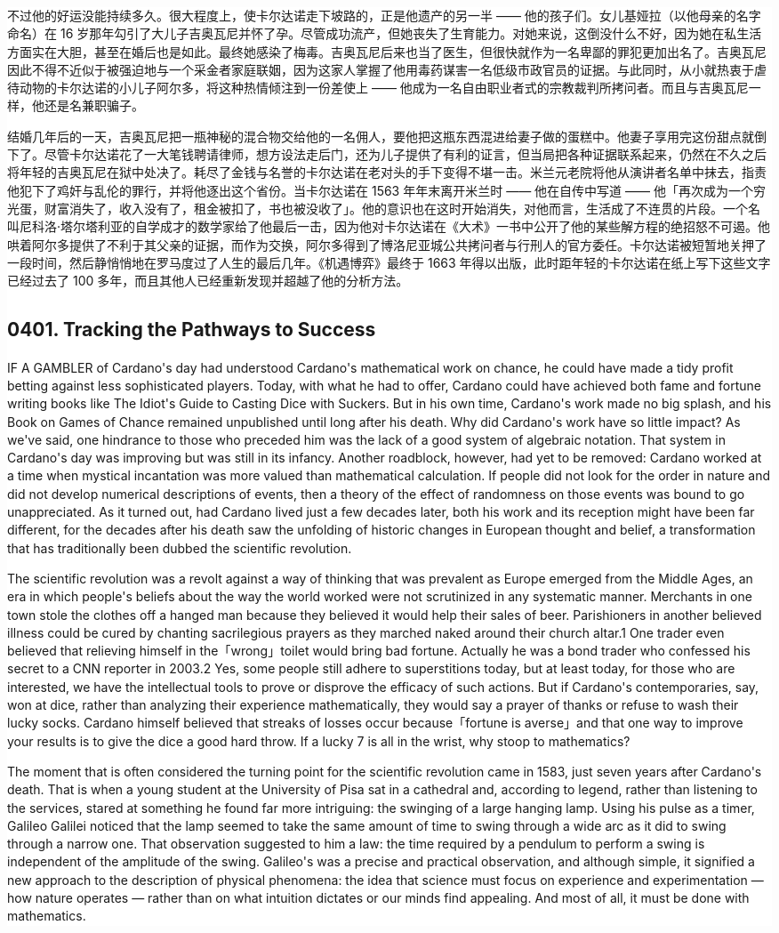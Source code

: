 不过他的好运没能持续多久。很大程度上，使卡尔达诺走下坡路的，正是他遗产的另一半 —— 他的孩子们。女儿基娅拉（以他母亲的名字命名）在 16 岁那年勾引了大儿子吉奥瓦尼并怀了孕。尽管成功流产，但她丧失了生育能力。对她来说，这倒没什么不好，因为她在私生活方面实在大胆，甚至在婚后也是如此。最终她感染了梅毒。吉奥瓦尼后来也当了医生，但很快就作为一名卑鄙的罪犯更加出名了。吉奥瓦尼因此不得不近似于被强迫地与一个采金者家庭联姻，因为这家人掌握了他用毒药谋害一名低级市政官员的证据。与此同时，从小就热衷于虐待动物的卡尔达诺的小儿子阿尔多，将这种热情倾注到一份差使上 —— 他成为一名自由职业者式的宗教裁判所拷问者。而且与吉奥瓦尼一样，他还是名兼职骗子。

结婚几年后的一天，吉奥瓦尼把一瓶神秘的混合物交给他的一名佣人，要他把这瓶东西混进给妻子做的蛋糕中。他妻子享用完这份甜点就倒下了。尽管卡尔达诺花了一大笔钱聘请律师，想方设法走后门，还为儿子提供了有利的证言，但当局把各种证据联系起来，仍然在不久之后将年轻的吉奥瓦尼在狱中处决了。耗尽了金钱与名誉的卡尔达诺在老对头的手下变得不堪一击。米兰元老院将他从演讲者名单中抹去，指责他犯下了鸡奸与乱伦的罪行，并将他逐出这个省份。当卡尔达诺在 1563 年年末离开米兰时 —— 他在自传中写道 —— 他「再次成为一个穷光蛋，财富消失了，收入没有了，租金被扣了，书也被没收了」。他的意识也在这时开始消失，对他而言，生活成了不连贯的片段。一个名叫尼科洛·塔尔塔利亚的自学成才的数学家给了他最后一击，因为他对卡尔达诺在《大术》一书中公开了他的某些解方程的绝招怒不可遏。他哄着阿尔多提供了不利于其父亲的证据，而作为交换，阿尔多得到了博洛尼亚城公共拷问者与行刑人的官方委任。卡尔达诺被短暂地关押了一段时间，然后静悄悄地在罗马度过了人生的最后几年。《机遇博弈》最终于 1663 年得以出版，此时距年轻的卡尔达诺在纸上写下这些文字已经过去了 100 多年，而且其他人已经重新发现并超越了他的分析方法。

## 0401. Tracking the Pathways to Success

IF A GAMBLER of Cardano's day had understood Cardano's mathematical work on chance, he could have made a tidy profit betting against less sophisticated players. Today, with what he had to offer, Cardano could have achieved both fame and fortune writing books like The Idiot's Guide to Casting Dice with Suckers. But in his own time, Cardano's work made no big splash, and his Book on Games of Chance remained unpublished until long after his death. Why did Cardano's work have so little impact? As we've said, one hindrance to those who preceded him was the lack of a good system of algebraic notation. That system in Cardano's day was improving but was still in its infancy. Another roadblock, however, had yet to be removed: Cardano worked at a time when mystical incantation was more valued than mathematical calculation. If people did not look for the order in nature and did not develop numerical descriptions of events, then a theory of the effect of randomness on those events was bound to go unappreciated. As it turned out, had Cardano lived just a few decades later, both his work and its reception might have been far different, for the decades after his death saw the unfolding of historic changes in European thought and belief, a transformation that has traditionally been dubbed the scientific revolution.

The scientific revolution was a revolt against a way of thinking that was prevalent as Europe emerged from the Middle Ages, an era in which people's beliefs about the way the world worked were not scrutinized in any systematic manner. Merchants in one town stole the clothes off a hanged man because they believed it would help their sales of beer. Parishioners in another believed illness could be cured by chanting sacrilegious prayers as they marched naked around their church altar.1 One trader even believed that relieving himself in the「wrong」toilet would bring bad fortune. Actually he was a bond trader who confessed his secret to a CNN reporter in 2003.2 Yes, some people still adhere to superstitions today, but at least today, for those who are interested, we have the intellectual tools to prove or disprove the efficacy of such actions. But if Cardano's contemporaries, say, won at dice, rather than analyzing their experience mathematically, they would say a prayer of thanks or refuse to wash their lucky socks. Cardano himself believed that streaks of losses occur because「fortune is averse」and that one way to improve your results is to give the dice a good hard throw. If a lucky 7 is all in the wrist, why stoop to mathematics?

The moment that is often considered the turning point for the scientific revolution came in 1583, just seven years after Cardano's death. That is when a young student at the University of Pisa sat in a cathedral and, according to legend, rather than listening to the services, stared at something he found far more intriguing: the swinging of a large hanging lamp. Using his pulse as a timer, Galileo Galilei noticed that the lamp seemed to take the same amount of time to swing through a wide arc as it did to swing through a narrow one. That observation suggested to him a law: the time required by a pendulum to perform a swing is independent of the amplitude of the swing. Galileo's was a precise and practical observation, and although simple, it signified a new approach to the description of physical phenomena: the idea that science must focus on experience and experimentation — how nature operates — rather than on what intuition dictates or our minds find appealing. And most of all, it must be done with mathematics.
